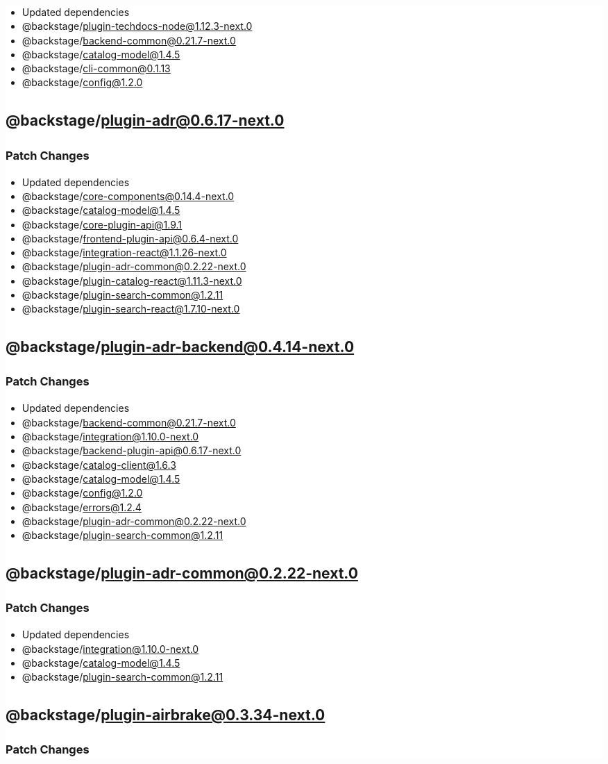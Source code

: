 - Updated dependencies
 - @backstage/plugin-techdocs-node@1.12.3-next.0
 - @backstage/backend-common@0.21.7-next.0
 - @backstage/catalog-model@1.4.5
 - @backstage/cli-common@0.1.13
 - @backstage/config@1.2.0

## @backstage/plugin-adr@0.6.17-next.0

### Patch Changes

- Updated dependencies
 - @backstage/core-components@0.14.4-next.0
 - @backstage/catalog-model@1.4.5
 - @backstage/core-plugin-api@1.9.1
 - @backstage/frontend-plugin-api@0.6.4-next.0
 - @backstage/integration-react@1.1.26-next.0
 - @backstage/plugin-adr-common@0.2.22-next.0
 - @backstage/plugin-catalog-react@1.11.3-next.0
 - @backstage/plugin-search-common@1.2.11
 - @backstage/plugin-search-react@1.7.10-next.0

## @backstage/plugin-adr-backend@0.4.14-next.0

### Patch Changes

- Updated dependencies
 - @backstage/backend-common@0.21.7-next.0
 - @backstage/integration@1.10.0-next.0
 - @backstage/backend-plugin-api@0.6.17-next.0
 - @backstage/catalog-client@1.6.3
 - @backstage/catalog-model@1.4.5
 - @backstage/config@1.2.0
 - @backstage/errors@1.2.4
 - @backstage/plugin-adr-common@0.2.22-next.0
 - @backstage/plugin-search-common@1.2.11

## @backstage/plugin-adr-common@0.2.22-next.0

### Patch Changes

- Updated dependencies
 - @backstage/integration@1.10.0-next.0
 - @backstage/catalog-model@1.4.5
 - @backstage/plugin-search-common@1.2.11

## @backstage/plugin-airbrake@0.3.34-next.0

### Patch Changes
